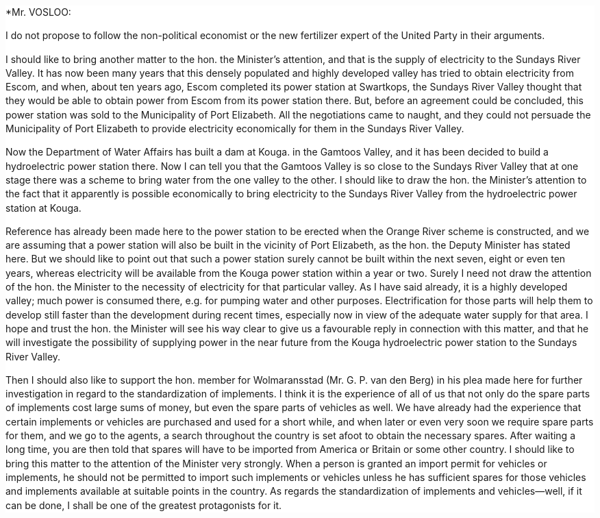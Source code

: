 </speech>

<speech by="#vosloo">

<from>*Mr. <person refersTo="hansard_za">VOSLOO</person>:</from>

<p>I do not propose to follow the non-political economist or the new fertilizer expert of the United Party in their arguments.</p>

<p>I should like to bring another matter to the hon. the Minister&#x2019;s attention, and that is the supply of electricity to the Sundays River Valley. It has now been many years that this densely populated and highly developed valley has tried to obtain electricity from Escom, and when, about ten years ago, Escom completed its power station at Swartkops, the Sundays River Valley thought that they would be able to obtain power from Escom from its power station there. But, before an agreement could be concluded, this power station was sold to the Municipality of Port Elizabeth. All the negotiations came to naught, and they could not persuade the Municipality of Port Elizabeth to provide electricity economically for them in the Sundays River Valley.</p>

<p>Now the Department of Water Affairs has built a dam at Kouga. in the Gamtoos Valley, and it has been decided to build a hydroelectric power station there. Now I can tell you that the Gamtoos Valley is so close to the Sundays River Valley that at one stage there was a scheme to bring water from the one valley to the other. I should like to draw the hon. the Minister&#x2019;s attention to the fact that it apparently is possible economically to bring electricity to the Sundays River Valley from the hydroelectric power station at Kouga.</p>

<p>Reference has already been made here to the power station to be erected when the Orange River scheme is constructed, and we are assuming that a power station will also be built in the vicinity of Port Elizabeth, as the hon. the Deputy Minister has stated here. But we should like to point out that such a power station surely cannot be built within the next seven, eight or even ten years, whereas electricity will be available from the Kouga power station within a year or two. Surely I need not draw the attention of the hon. the Minister to the necessity of electricity for that particular valley. As I have said already, it is a highly developed valley; much power is consumed there, e.g. for pumping water and other purposes. Electrification for those parts will help them to develop still faster than the development during recent times, especially now in view of the adequate water supply for that area. I hope and trust the hon. the Minister will see his way clear to give us a favourable reply in connection with this matter, and that he will investigate the possibility of supplying power in the near future from the Kouga hydroelectric power station to the Sundays River Valley.</p>

<p>Then I should also like to support the hon. member for Wolmaransstad (Mr. G. P. van den Berg) <span class="col_6031-6032" refersTo="page_0262"/>in his plea made here for further investigation in regard to the standardization of implements. I think it is the experience of all of us that not only do the spare parts of implements cost large sums of money, but even the spare parts of vehicles as well. We have already had the experience that certain implements or vehicles are purchased and used for a short while, and when later or even very soon we require spare parts for them, and we go to the agents, a search throughout the country is set afoot to obtain the necessary spares. After waiting a long time, you are then told that spares will have to be imported from America or Britain or some other country. I should like to bring this matter to the attention of the Minister very strongly. When a person is granted an import permit for vehicles or implements, he should not be permitted to import such implements or vehicles unless he has sufficient spares for those vehicles and implements available at suitable points in the country. As regards the standardization of implements and vehicles&#x2014;well, if it can be done, I shall be one of the greatest protagonists for it.</p>

</speech>

<speech by="#hopewell">
